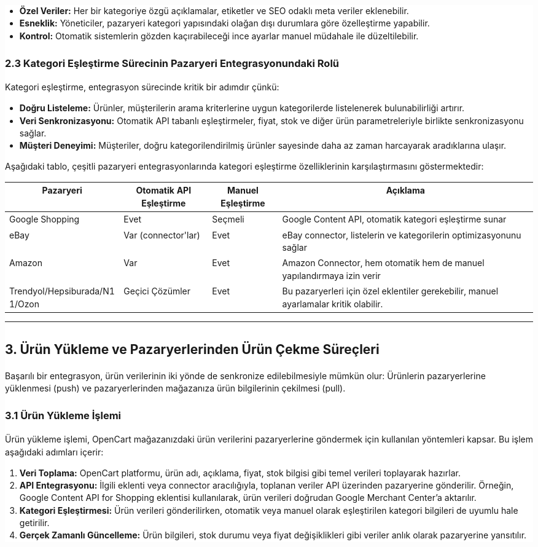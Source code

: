- **Özel Veriler:** Her bir kategoriye özgü açıklamalar, etiketler ve SEO odaklı meta veriler eklenebilir.  
- **Esneklik:** Yöneticiler, pazaryeri kategori yapısındaki olağan dışı durumlara göre özelleştirme yapabilir.  
- **Kontrol:** Otomatik sistemlerin gözden kaçırabileceği ince ayarlar manuel müdahale ile düzeltilebilir.  

### 2.3 Kategori Eşleştirme Sürecinin Pazaryeri Entegrasyonundaki Rolü  

Kategori eşleştirme, entegrasyon sürecinde kritik bir adımdır çünkü:  

- **Doğru Listeleme:** Ürünler, müşterilerin arama kriterlerine uygun kategorilerde listelenerek bulunabilirliği artırır.  
- **Veri Senkronizasyonu:** Otomatik API tabanlı eşleştirmeler, fiyat, stok ve diğer ürün parametreleriyle birlikte senkronizasyonu sağlar.  
- **Müşteri Deneyimi:** Müşteriler, doğru kategorilendirilmiş ürünler sayesinde daha az zaman harcayarak aradıklarına ulaşır.  

Aşağıdaki tablo, çeşitli pazaryeri entegrasyonlarında kategori eşleştirme özelliklerinin karşılaştırmasını göstermektedir:  

| Pazaryeri        | Otomatik API Eşleştirme | Manuel Eşleştirme | Açıklama                                                      |  
|------------------|-------------------------|-------------------|---------------------------------------------------------------|  
| Google Shopping  | Evet                    | Seçmeli           | Google Content API, otomatik kategori eşleştirme sunar   |  
| eBay             | Var (connector'lar)     | Evet              | eBay connector, listelerin ve kategorilerin optimizasyonunu sağlar   |  
| Amazon           | Var                     | Evet              | Amazon Connector, hem otomatik hem de manuel yapılandırmaya izin verir  |  
| Trendyol/Hepsiburada/N11/Ozon | Geçici Çözümler  | Evet              | Bu pazaryerleri için özel eklentiler gerekebilir, manuel ayarlamalar kritik olabilir. |  

---  

## 3. Ürün Yükleme ve Pazaryerlerinden Ürün Çekme Süreçleri  

Başarılı bir entegrasyon, ürün verilerinin iki yönde de senkronize edilebilmesiyle mümkün olur: Ürünlerin pazaryerlerine yüklenmesi (push) ve pazaryerlerinden mağazanıza ürün bilgilerinin çekilmesi (pull).  

### 3.1 Ürün Yükleme İşlemi  

Ürün yükleme işlemi, OpenCart mağazanızdaki ürün verilerini pazaryerlerine göndermek için kullanılan yöntemleri kapsar. Bu işlem aşağıdaki adımları içerir:  

1. **Veri Toplama:** OpenCart platformu, ürün adı, açıklama, fiyat, stok bilgisi gibi temel verileri toplayarak hazırlar.  
2. **API Entegrasyonu:** İlgili eklenti veya connector aracılığıyla, toplanan veriler API üzerinden pazaryerine gönderilir. Örneğin, Google Content API for Shopping eklentisi kullanılarak, ürün verileri doğrudan Google Merchant Center’a aktarılır.  
3. **Kategori Eşleştirmesi:** Ürün verileri gönderilirken, otomatik veya manuel olarak eşleştirilen kategori bilgileri de uyumlu hale getirilir.  
4. **Gerçek Zamanlı Güncelleme:** Ürün bilgileri, stok durumu veya fiyat değişiklikleri gibi veriler anlık olarak pazaryerine yansıtılır.  
